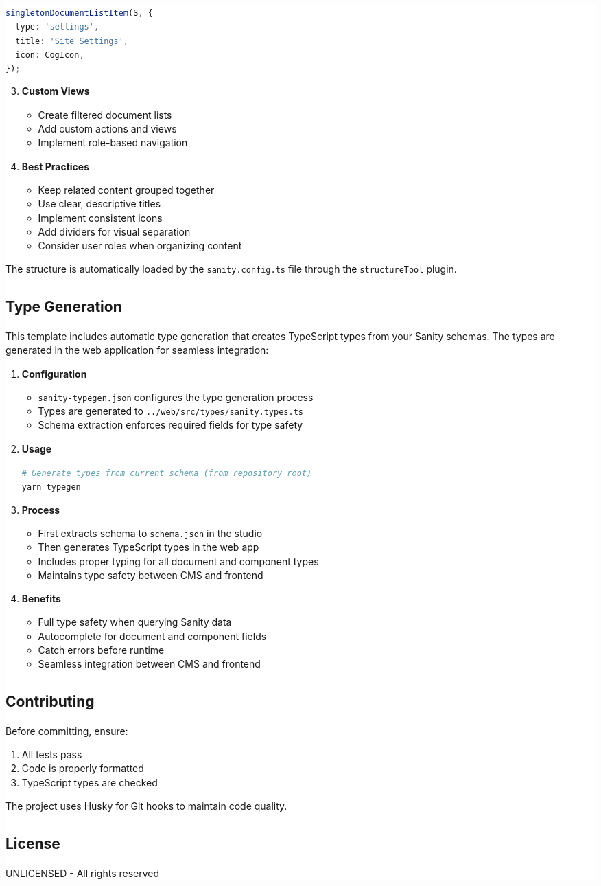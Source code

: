    ```typescript
   singletonDocumentListItem(S, {
     type: 'settings',
     title: 'Site Settings',
     icon: CogIcon,
   });
   ```

3. **Custom Views**

   - Create filtered document lists
   - Add custom actions and views
   - Implement role-based navigation

4. **Best Practices**
   - Keep related content grouped together
   - Use clear, descriptive titles
   - Implement consistent icons
   - Add dividers for visual separation
   - Consider user roles when organizing content

The structure is automatically loaded by the `sanity.config.ts` file through the `structureTool` plugin.

## Type Generation

This template includes automatic type generation that creates TypeScript types from your Sanity schemas. The types are
generated in the web application for seamless integration:

1. **Configuration**

   - `sanity-typegen.json` configures the type generation process
   - Types are generated to `../web/src/types/sanity.types.ts`
   - Schema extraction enforces required fields for type safety

2. **Usage**

   ```bash
   # Generate types from current schema (from repository root)
   yarn typegen
   ```

3. **Process**

   - First extracts schema to `schema.json` in the studio
   - Then generates TypeScript types in the web app
   - Includes proper typing for all document and component types
   - Maintains type safety between CMS and frontend

4. **Benefits**
   - Full type safety when querying Sanity data
   - Autocomplete for document and component fields
   - Catch errors before runtime
   - Seamless integration between CMS and frontend

## Contributing

Before committing, ensure:

1. All tests pass
2. Code is properly formatted
3. TypeScript types are checked

The project uses Husky for Git hooks to maintain code quality.

## License

UNLICENSED - All rights reserved
